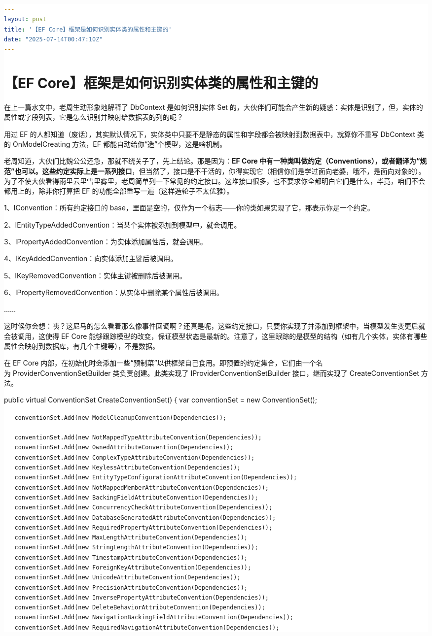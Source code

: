 ```yaml
---
layout: post
title: '【EF Core】框架是如何识别实体类的属性和主键的'
date: "2025-07-14T00:47:10Z"
---
```

【EF Core】框架是如何识别实体类的属性和主键的
==========================

在上一篇水文中，老周生动形象地解释了 DbContext 是如何识别实体 Set 的，大伙伴们可能会产生新的疑惑：实体是识别了，但，实体的属性或字段列表，它是怎么识别并映射给数据表的列的呢？

用过 EF 的人都知道（废话），其实默认情况下，实体类中只要不是静态的属性和字段都会被映射到数据表中，就算你不重写 DbContext 类的 OnModelCreating 方法，EF 都能自动给你“造”个模型，这是啥机制。

老周知道，大伙们比魏公公还急，那就不绕关子了，先上结论。那是因为：**EF Core 中有一种类叫做约定（Conventions），或者翻译为“规范”也可以。这些约定实际上是一系列接口**，但当然了，接口是不干活的，你得实现它（相信你们是学过面向老婆，哦不，是面向对象的）。为了不使大伙看得雨里云里雪里雾里，老周简单列一下常见的约定接口。这堆接口很多，也不要求你全都明白它们是什么，毕竟，咱们不会都用上的，除非你打算把 EF 的功能全部重写一遍（这样造轮子不太优雅）。

1、IConvention：所有约定接口的 base，里面是空的，仅作为一个标志——你的类如果实现了它，那表示你是一个约定。

2、IEntityTypeAddedConvention：当某个实体被添加到模型中，就会调用。

3、IPropertyAddedConvention：为实体添加属性后，就会调用。

4、IKeyAddedConvention：向实体添加主键后被调用。

5、IKeyRemovedConvention：实体主键被删除后被调用。

6、IPropertyRemovedConvention：从实体中删除某个属性后被调用。

……

这时候你会想：咦？这尼马的怎么看着那么像事件回调啊？还真是呢，这些约定接口，只要你实现了并添加到框架中，当模型发生变更后就会被调用，这使得 EF Core 能够跟踪模型的改变，保证模型状态是最新的。注意了，这里跟踪的是模型的结构（如有几个实体，实体有哪些属性会映射到数据库，有几个主键等），不是数据。

在 EF Core 内部，在初始化时会添加一些“预制菜”以供框架自己食用。即预置的约定集合，它们由一个名为 ProviderConventionSetBuilder 类负责创建。此类实现了 IProviderConventionSetBuilder 接口，继而实现了 CreateConventionSet 方法。

   public virtual ConventionSet CreateConventionSet()
   {
       var conventionSet = new ConventionSet();

       conventionSet.Add(new ModelCleanupConvention(Dependencies));

       conventionSet.Add(new NotMappedTypeAttributeConvention(Dependencies));
       conventionSet.Add(new OwnedAttributeConvention(Dependencies));
       conventionSet.Add(new ComplexTypeAttributeConvention(Dependencies));
       conventionSet.Add(new KeylessAttributeConvention(Dependencies));
       conventionSet.Add(new EntityTypeConfigurationAttributeConvention(Dependencies));
       conventionSet.Add(new NotMappedMemberAttributeConvention(Dependencies));
       conventionSet.Add(new BackingFieldAttributeConvention(Dependencies));
       conventionSet.Add(new ConcurrencyCheckAttributeConvention(Dependencies));
       conventionSet.Add(new DatabaseGeneratedAttributeConvention(Dependencies));
       conventionSet.Add(new RequiredPropertyAttributeConvention(Dependencies));
       conventionSet.Add(new MaxLengthAttributeConvention(Dependencies));
       conventionSet.Add(new StringLengthAttributeConvention(Dependencies));
       conventionSet.Add(new TimestampAttributeConvention(Dependencies));
       conventionSet.Add(new ForeignKeyAttributeConvention(Dependencies));
       conventionSet.Add(new UnicodeAttributeConvention(Dependencies));
       conventionSet.Add(new PrecisionAttributeConvention(Dependencies));
       conventionSet.Add(new InversePropertyAttributeConvention(Dependencies));
       conventionSet.Add(new DeleteBehaviorAttributeConvention(Dependencies));
       conventionSet.Add(new NavigationBackingFieldAttributeConvention(Dependencies));
       conventionSet.Add(new RequiredNavigationAttributeConvention(Dependencies));
